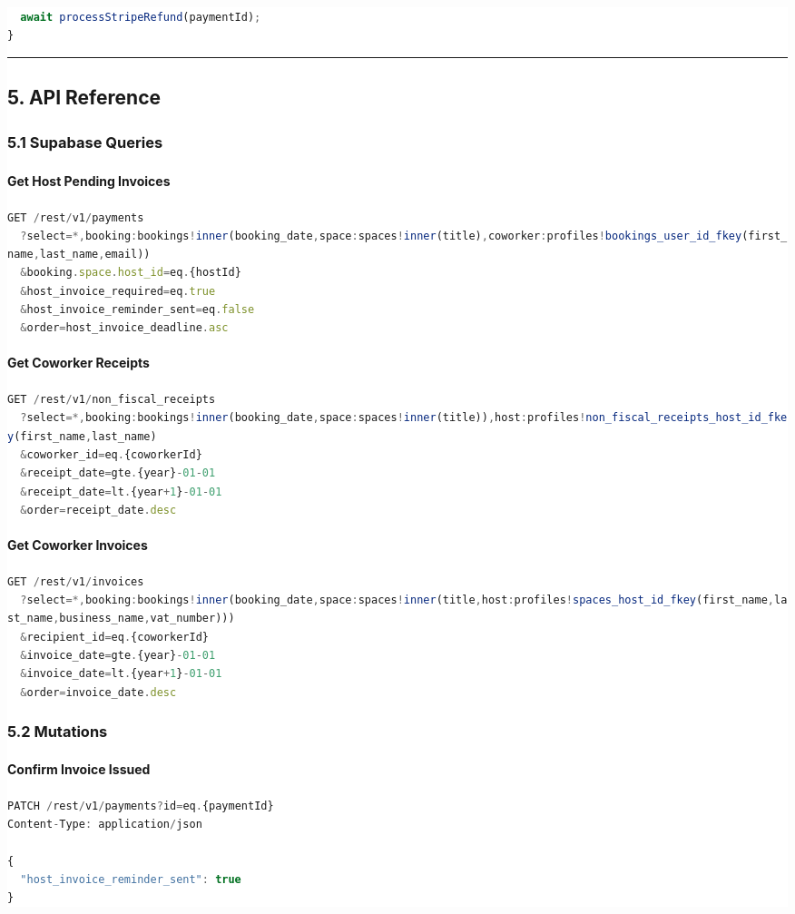 ```typescript
  await processStripeRefund(paymentId);
}
```

---

## 5. API Reference

### 5.1 Supabase Queries

#### Get Host Pending Invoices
```typescript
GET /rest/v1/payments
  ?select=*,booking:bookings!inner(booking_date,space:spaces!inner(title),coworker:profiles!bookings_user_id_fkey(first_name,last_name,email))
  &booking.space.host_id=eq.{hostId}
  &host_invoice_required=eq.true
  &host_invoice_reminder_sent=eq.false
  &order=host_invoice_deadline.asc
```

#### Get Coworker Receipts
```typescript
GET /rest/v1/non_fiscal_receipts
  ?select=*,booking:bookings!inner(booking_date,space:spaces!inner(title)),host:profiles!non_fiscal_receipts_host_id_fkey(first_name,last_name)
  &coworker_id=eq.{coworkerId}
  &receipt_date=gte.{year}-01-01
  &receipt_date=lt.{year+1}-01-01
  &order=receipt_date.desc
```

#### Get Coworker Invoices
```typescript
GET /rest/v1/invoices
  ?select=*,booking:bookings!inner(booking_date,space:spaces!inner(title,host:profiles!spaces_host_id_fkey(first_name,last_name,business_name,vat_number)))
  &recipient_id=eq.{coworkerId}
  &invoice_date=gte.{year}-01-01
  &invoice_date=lt.{year+1}-01-01
  &order=invoice_date.desc
```

### 5.2 Mutations

#### Confirm Invoice Issued
```typescript
PATCH /rest/v1/payments?id=eq.{paymentId}
Content-Type: application/json

{
  "host_invoice_reminder_sent": true
}
```
